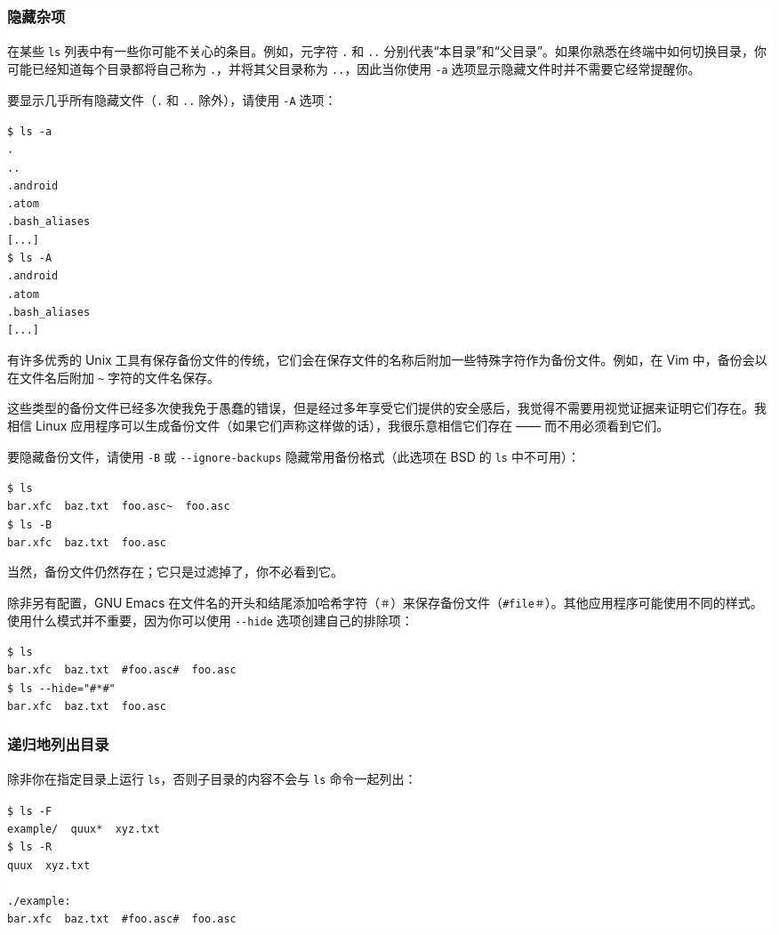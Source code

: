 ### 隐藏杂项

在某些 `ls` 列表中有一些你可能不关心的条目。例如，元字符 `.` 和 `..` 分别代表“本目录”和“父目录”。如果你熟悉在终端中如何切换目录，你可能已经知道每个目录都将自己称为 `.`，并将其父目录称为 `..`，因此当你使用 `-a` 选项显示隐藏文件时并不需要它经常提醒你。

要显示几乎所有隐藏文件（`.` 和 `..` 除外），请使用 `-A` 选项：

```
$ ls -a
.
..
.android
.atom
.bash_aliases
[...]
$ ls -A
.android
.atom
.bash_aliases
[...]
```

有许多优秀的 Unix 工具有保存备份文件的传统，它们会在保存文件的名称后附加一些特殊字符作为备份文件。例如，在 Vim 中，备份会以在文件名后附加 `~` 字符的文件名保存。

这些类型的备份文件已经多次使我免于愚蠢的错误，但是经过多年享受它们提供的安全感后，我觉得不需要用视觉证据来证明它们存在。我相信 Linux 应用程序可以生成备份文件（如果它们声称这样做的话），我很乐意相信它们存在 —— 而不用必须看到它们。

要隐藏备份文件，请使用 `-B` 或 `--ignore-backups` 隐藏常用备份格式（此选项在 BSD 的 `ls` 中不可用）：

```
$ ls
bar.xfc  baz.txt  foo.asc~  foo.asc
$ ls -B
bar.xfc  baz.txt  foo.asc
```

当然，备份文件仍然存在；它只是过滤掉了，你不必看到它。

除非另有配置，GNU Emacs 在文件名的开头和结尾添加哈希字符（`＃`）来保存备份文件（`#file＃`）。其他应用程序可能使用不同的样式。使用什么模式并不重要，因为你可以使用 `--hide` 选项创建自己的排除项：

```
$ ls
bar.xfc  baz.txt  #foo.asc#  foo.asc
$ ls --hide="#*#"
bar.xfc  baz.txt  foo.asc
```

### 递归地列出目录

除非你在指定目录上运行 `ls`，否则子目录的内容不会与 `ls` 命令一起列出：

```
$ ls -F
example/  quux*  xyz.txt
$ ls -R
quux  xyz.txt

./example:
bar.xfc  baz.txt  #foo.asc#  foo.asc
```


[#]: collector: (lujun9972)
[#]: translator: (wxy)
[#]: reviewer: (wxy)
[#]: publisher: (wxy)
[#]: url: (https://linux.cn/article-11159-1.html)
[#]: subject: (Master the Linux 'ls' command)
[#]: via: (https://opensource.com/article/19/7/master-ls-command)
[#]: author: (Seth Kenlon https://opensource.com/users/seth)
[a]: https://opensource.com/users/sethhttps://opensource.com/users/sambocettahttps://opensource.com/users/scottnesbitthttps://opensource.com/users/sethhttps://opensource.com/users/marcobravohttps://opensource.com/users/sethhttps://opensource.com/users/don-watkinshttps://opensource.com/users/sethhttps://opensource.com/users/jamesfhttps://opensource.com/users/seth
[b]: https://github.com/lujun9972
[1]: https://opensource.com/sites/default/files/styles/image-full-size/public/lead-images/yearbook-haff-rx-linux-file-lead_0.png?itok=-i0NNfDC (Hand putting a Linux file folder into a drawer)
[2]: https://opensource.com/article/19/7/what-posix-richard-stallman-explains
[3]: https://opensource.com/article/19/6/understanding-linux-permissions
[4]: https://www.illumos.org/
[5]: https://en.wikipedia.org/wiki/FIFO_(computing_and_electronics)